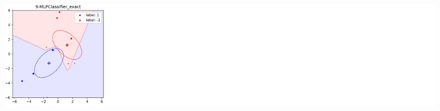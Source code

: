 <img src="GaussianExperiment-3-size6_exact/9-MLPClassifier_exact/plot_dataset.png" width="200" alt="9-MLPClassifier_exact">
